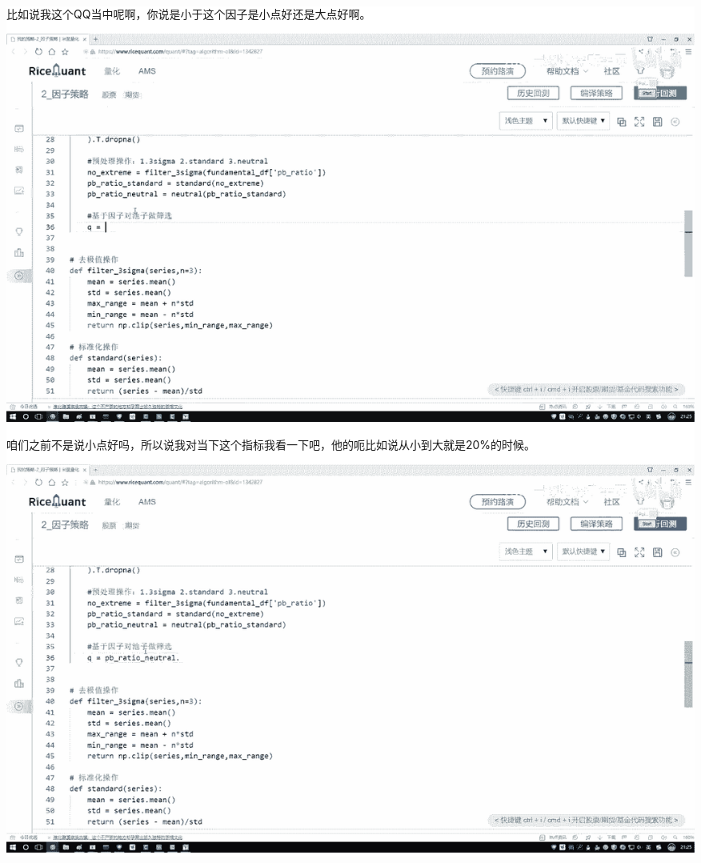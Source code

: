 比如说我这个QQ当中呢啊，你说是小于这个因子是小点好还是大点好啊。

![](img/2f3f55e0debec479bb185e7b2d59c730_60.png)

咱们之前不是说小点好吗，所以说我对当下这个指标我看一下吧，他的呃比如说从小到大就是20%的时候。

![](img/2f3f55e0debec479bb185e7b2d59c730_62.png)
